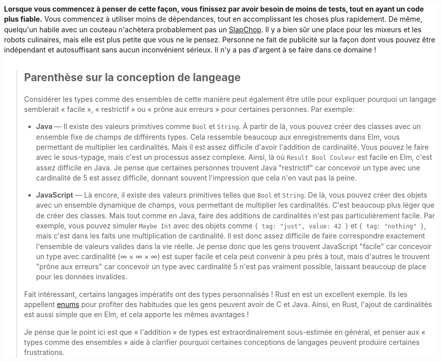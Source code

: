 **Lorsque vous commencez à penser de cette façon, vous finissez par avoir besoin de moins de tests, tout en ayant un code plus fiable.** Vous commencez à utiliser moins de dépendances, tout en accomplissant les choses plus rapidement. De même, quelqu'un habile avec un couteau n'achètera probablement pas un [SlapChop](https://www.slapchop.com/). Il y a bien sûr une place pour les mixeurs et les robots culinaires, mais elle est plus petite que vous ne le pensez. Personne ne fait de publicité sur la façon dont vous pouvez être indépendant et autosuffisant sans aucun inconvénient sérieux. Il n'y a pas d'argent à se faire dans ce domaine !


> ## Parenthèse sur la conception de langeage
> 
> Considérer les types comme des ensembles de cette manière peut également être utile pour expliquer pourquoi un langage semblerait « facile », « restrictif » ou « prône aux erreurs » pour certaines personnes. Par exemple:
>
> - **Java** &mdash; Il existe des valeurs primitives comme `Bool` et `String`. À partir de là, vous pouvez créer des classes avec un ensemble fixe de champs de différents types. Cela ressemble beaucoup aux enregistrements dans Elm, vous permettant de multiplier les cardinalités. Mais il est assez difficile d'avoir l'addition de cardinalité. Vous pouvez le faire avec le sous-typage, mais c'est un processus assez complexe. Ainsi, là où `Result Bool Couleur` est facile en Elm, c'est assez difficile en Java. Je pense que certaines personnes trouvent Java "restrictif" car concevoir un type avec une cardinalité de 5 est assez difficile, donnant souvent l'impression que cela n'en vaut pas la peine.
>
> - **JavaScript** &mdash; Là encore, il existe des valeurs primitives telles que `Bool` et `String`. De là, vous pouvez créer des objets avec un ensemble dynamique de champs, vous permettant de multiplier les cardinalités. C'est beaucoup plus léger que de créer des classes. Mais tout comme en Java, faire des additions de cardinalités n'est pas particulièrement facile. Par exemple, vous pouvez simuler `Maybe Int` avec des objets comme `{ tag: "just", value: 42 }` et `{ tag: "nothing" }`, mais c'est dans les faits une multiplication de cardinalité. Il est donc assez difficile de faire correspondre exactement l'ensemble de valeurs valides dans la vie réelle. Je pense donc que les gens trouvent JavaScript "facile" car concevoir un type avec cardinalité (∞ × ∞ × ∞) est super facile et cela peut convenir à peu près à tout, mais d'autres le trouvent "prône aux erreurs" car concevoir un type avec cardinalité 5 n'est pas vraiment possible, laissant beaucoup de place pour les données invalides.
>
> Fait intéressant, certains langages impératifs ont des types personnalisés ! Rust en est un excellent exemple. Ils les appellent [enums](https://doc.rust-lang.org/book/second-edition/ch06-01-defining-an-enum.html) pour profiter des habitudes que les gens peuvent avoir de C et Java. Ainsi, en Rust, l'ajout de cardinalités est aussi simple que en Elm, et cela apporte les mêmes avantages !
>
> Je pense que le point ici est que « l'addition » de types est extraordinairement sous-estimée en général, et penser aux « types comme des ensembles » aide à clarifier pourquoi certaines conceptions de langages peuvent produire certaines frustrations.
